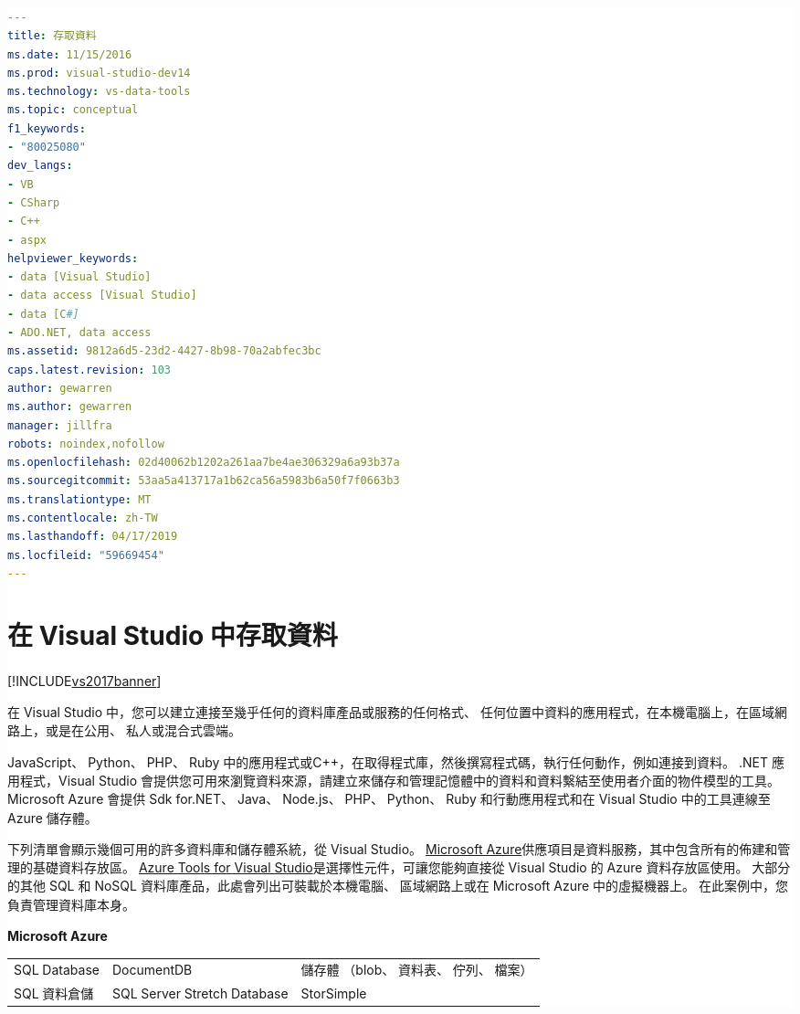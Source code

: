```yaml
---
title: 存取資料
ms.date: 11/15/2016
ms.prod: visual-studio-dev14
ms.technology: vs-data-tools
ms.topic: conceptual
f1_keywords:
- "80025080"
dev_langs:
- VB
- CSharp
- C++
- aspx
helpviewer_keywords:
- data [Visual Studio]
- data access [Visual Studio]
- data [C#]
- ADO.NET, data access
ms.assetid: 9812a6d5-23d2-4427-8b98-70a2abfec3bc
caps.latest.revision: 103
author: gewarren
ms.author: gewarren
manager: jillfra
robots: noindex,nofollow
ms.openlocfilehash: 02d40062b1202a261aa7be4ae306329a6a93b37a
ms.sourcegitcommit: 53aa5a413717a1b62ca56a5983b6a50f7f0663b3
ms.translationtype: MT
ms.contentlocale: zh-TW
ms.lasthandoff: 04/17/2019
ms.locfileid: "59669454"
---
```

# <a name="accessing-data-in-visual-studio"></a>在 Visual Studio 中存取資料
[!INCLUDE[vs2017banner](../includes/vs2017banner.md)]

在 Visual Studio 中，您可以建立連接至幾乎任何的資料庫產品或服務的任何格式、 任何位置中資料的應用程式，在本機電腦上，在區域網路上，或是在公用、 私人或混合式雲端。

 JavaScript、 Python、 PHP、 Ruby 中的應用程式或C++，在取得程式庫，然後撰寫程式碼，執行任何動作，例如連接到資料。 .NET 應用程式，Visual Studio 會提供您可用來瀏覽資料來源，請建立來儲存和管理記憶體中的資料和資料繫結至使用者介面的物件模型的工具。     Microsoft Azure 會提供 Sdk for.NET、 Java、 Node.js、 PHP、 Python、 Ruby 和行動應用程式和在 Visual Studio 中的工具連線至 Azure 儲存體。

 下列清單會顯示幾個可用的許多資料庫和儲存體系統，從 Visual Studio。 [Microsoft Azure](https://azure.microsoft.com/)供應項目是資料服務，其中包含所有的佈建和管理的基礎資料存放區。  [Azure Tools for Visual Studio](https://www.visualstudio.com/features/azure-tools-vs.aspx)是選擇性元件，可讓您能夠直接從 Visual Studio 的 Azure 資料存放區使用。 大部分的其他 SQL 和 NoSQL 資料庫產品，此處會列出可裝載於本機電腦、 區域網路上或在 Microsoft Azure 中的虛擬機器上。 在此案例中，您負責管理資料庫本身。

 **Microsoft Azure**

||||
|-|-|-|
|SQL Database|DocumentDB|儲存體 （blob、 資料表、 佇列、 檔案）|
|SQL 資料倉儲|SQL Server Stretch Database|StorSimple|
